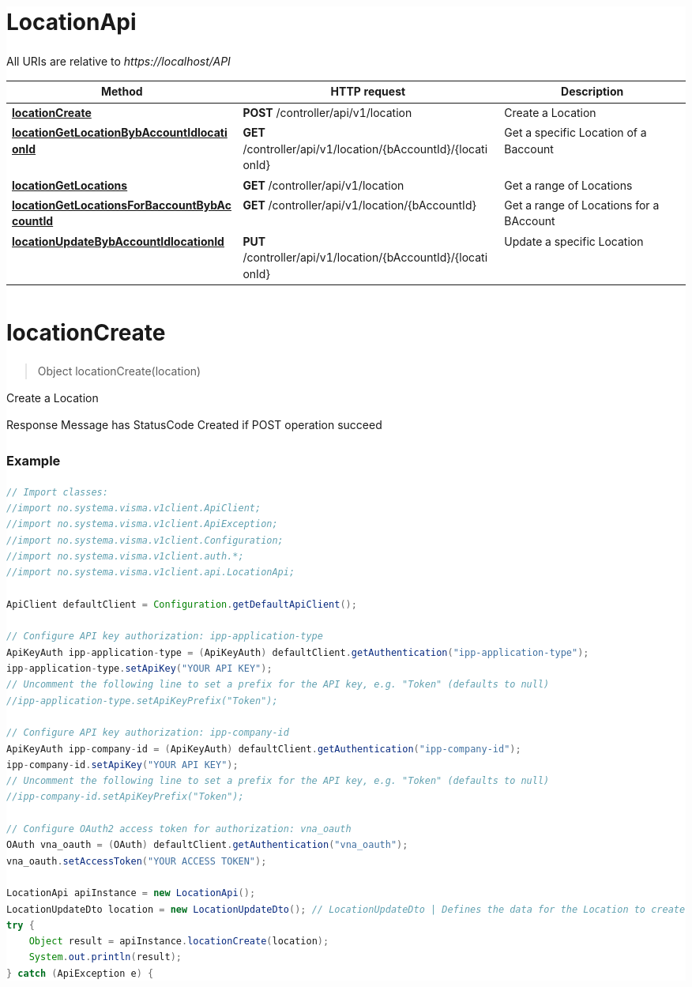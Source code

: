 # LocationApi

All URIs are relative to *https://localhost/API*

Method | HTTP request | Description
------------- | ------------- | -------------
[**locationCreate**](LocationApi.md#locationCreate) | **POST** /controller/api/v1/location | Create a Location
[**locationGetLocationBybAccountIdlocationId**](LocationApi.md#locationGetLocationBybAccountIdlocationId) | **GET** /controller/api/v1/location/{bAccountId}/{locationId} | Get a specific Location of a Baccount
[**locationGetLocations**](LocationApi.md#locationGetLocations) | **GET** /controller/api/v1/location | Get a range of Locations
[**locationGetLocationsForBaccountBybAccountId**](LocationApi.md#locationGetLocationsForBaccountBybAccountId) | **GET** /controller/api/v1/location/{bAccountId} | Get a range of Locations for a BAccount
[**locationUpdateBybAccountIdlocationId**](LocationApi.md#locationUpdateBybAccountIdlocationId) | **PUT** /controller/api/v1/location/{bAccountId}/{locationId} | Update a specific Location


<a name="locationCreate"></a>
# **locationCreate**
> Object locationCreate(location)

Create a Location

Response Message has StatusCode Created if POST operation succeed

### Example
```java
// Import classes:
//import no.systema.visma.v1client.ApiClient;
//import no.systema.visma.v1client.ApiException;
//import no.systema.visma.v1client.Configuration;
//import no.systema.visma.v1client.auth.*;
//import no.systema.visma.v1client.api.LocationApi;

ApiClient defaultClient = Configuration.getDefaultApiClient();

// Configure API key authorization: ipp-application-type
ApiKeyAuth ipp-application-type = (ApiKeyAuth) defaultClient.getAuthentication("ipp-application-type");
ipp-application-type.setApiKey("YOUR API KEY");
// Uncomment the following line to set a prefix for the API key, e.g. "Token" (defaults to null)
//ipp-application-type.setApiKeyPrefix("Token");

// Configure API key authorization: ipp-company-id
ApiKeyAuth ipp-company-id = (ApiKeyAuth) defaultClient.getAuthentication("ipp-company-id");
ipp-company-id.setApiKey("YOUR API KEY");
// Uncomment the following line to set a prefix for the API key, e.g. "Token" (defaults to null)
//ipp-company-id.setApiKeyPrefix("Token");

// Configure OAuth2 access token for authorization: vna_oauth
OAuth vna_oauth = (OAuth) defaultClient.getAuthentication("vna_oauth");
vna_oauth.setAccessToken("YOUR ACCESS TOKEN");

LocationApi apiInstance = new LocationApi();
LocationUpdateDto location = new LocationUpdateDto(); // LocationUpdateDto | Defines the data for the Location to create
try {
    Object result = apiInstance.locationCreate(location);
    System.out.println(result);
} catch (ApiException e) {
```